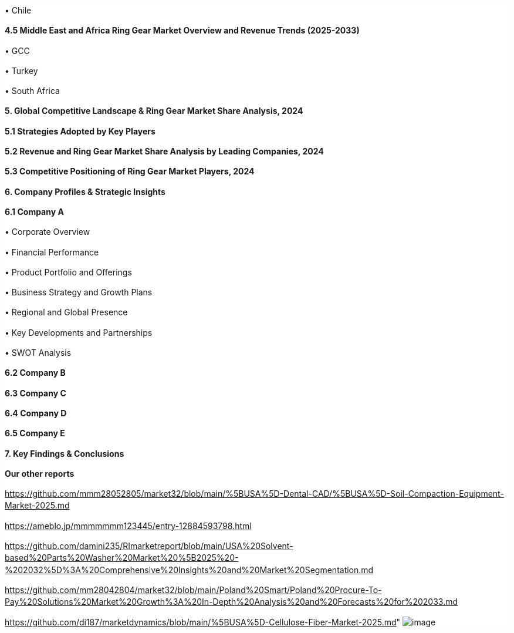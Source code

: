 • Chile

<strong>4.5 Middle East and Africa Ring Gear Market Overview and Revenue Trends (2025-2033)</strong>

• GCC

• Turkey

• South Africa

<strong>5. Global Competitive Landscape & Ring Gear Market Share Analysis, 2024</strong>

<strong>5.1 Strategies Adopted by Key Players</strong>

<strong>5.2 Revenue and Ring Gear Market Share Analysis by Leading Companies, 2024</strong>

<strong>5.3 Competitive Positioning of Ring Gear Market Players, 2024</strong>

<strong>6. Company Profiles & Strategic Insights</strong>

<strong>6.1 Company A</strong>

• Corporate Overview

• Financial Performance

• Product Portfolio and Offerings

• Business Strategy and Growth Plans

• Regional and Global Presence

• Key Developments and Partnerships

• SWOT Analysis

<strong>6.2 Company B</strong>

<strong>6.3 Company C</strong>

<strong>6.4 Company D</strong>

<strong>6.5 Company E</strong>

<strong>7. Key Findings & Conclusions</strong>

<strong>Our other reports</strong>

<a href=https://github.com/mmm28052805/market32/blob/main/%5BUSA%5D-Dental-CAD/%5BUSA%5D-Soil-Compaction-Equipment-Market-2025.md>https://github.com/mmm28052805/market32/blob/main/%5BUSA%5D-Dental-CAD/%5BUSA%5D-Soil-Compaction-Equipment-Market-2025.md</a>

<a href=https://ameblo.jp/mmmmmmm123445/entry-12884593798.html>https://ameblo.jp/mmmmmmm123445/entry-12884593798.html</a>

<a href=https://github.com/damini235/RImarketreport/blob/main/USA%20Solvent-based%20Parts%20Washer%20Market%20%5B2025%20-%202032%5D%3A%20Comprehensive%20Insights%20and%20Market%20Segmentation.md>https://github.com/damini235/RImarketreport/blob/main/USA%20Solvent-based%20Parts%20Washer%20Market%20%5B2025%20-%202032%5D%3A%20Comprehensive%20Insights%20and%20Market%20Segmentation.md</a>

<a href=https://github.com/mm28042804/market32/blob/main/Poland%20Smart/Poland%20Procure-To-Pay%20Solutions%20Market%20Growth%3A%20In-Depth%20Analysis%20and%20Forecasts%20for%202033.md>https://github.com/mm28042804/market32/blob/main/Poland%20Smart/Poland%20Procure-To-Pay%20Solutions%20Market%20Growth%3A%20In-Depth%20Analysis%20and%20Forecasts%20for%202033.md</a>

<a href=https://github.com/di187/marketdynamics/blob/main/%5BUSA%5D-Cellulose-Fiber-Market-2025.md>https://github.com/di187/marketdynamics/blob/main/%5BUSA%5D-Cellulose-Fiber-Market-2025.md</a>"
![image](https://github.com/user-attachments/assets/f15c971f-c24d-449b-8a49-ddfcd86306fd)
